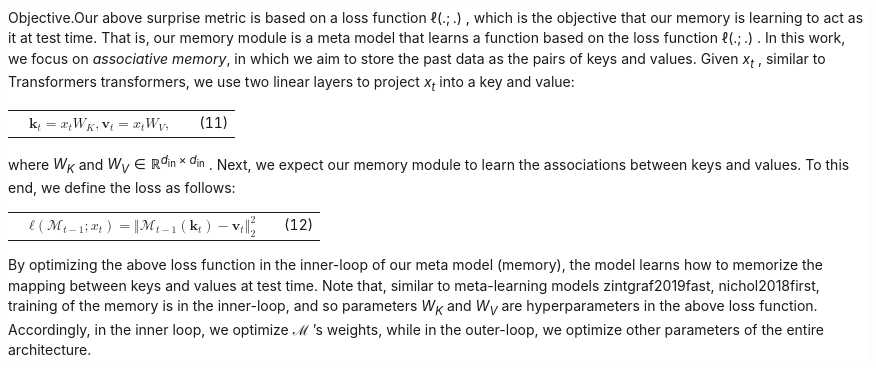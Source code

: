 Objective.Our above surprise metric is based on a loss function $\ell(.;.)$ , which is the objective that our memory is learning to act as it at test time. That is, our memory module is a meta model that learns a function based on the loss function $\ell(.;.)$ . In this work, we focus on *associative memory*, in which we aim to store the past data as the pairs of keys and values. Given $x_{t}$ , similar to Transformers transformers, we use two linear layers to project $x_{t}$ into a key and value:

<table><tbody><tr><td></td><td><math><semantics><mrow><mrow><mrow><msub><mi>𝐤</mi> <mi>t</mi></msub> <mo>=</mo> <mrow><msub><mi>x</mi> <mi>t</mi></msub> <mo>⁢</mo> <msub><mi>W</mi> <mi>K</mi></msub></mrow></mrow><mo>,</mo><mrow><msub><mi>𝐯</mi> <mi>t</mi></msub> <mo>=</mo> <mrow><msub><mi>x</mi> <mi>t</mi></msub> <mo>⁢</mo> <msub><mi>W</mi> <mi>V</mi></msub></mrow></mrow></mrow><mo>,</mo></mrow><annotation-xml><apply><csymbol>formulae-sequence</csymbol> <apply><apply><csymbol>subscript</csymbol> <ci>𝐤</ci> <ci>𝑡</ci></apply> <apply><apply><csymbol>subscript</csymbol> <ci>𝑥</ci> <ci>𝑡</ci></apply> <apply><csymbol>subscript</csymbol> <ci>𝑊</ci> <ci>𝐾</ci></apply></apply></apply> <apply><apply><csymbol>subscript</csymbol> <ci>𝐯</ci> <ci>𝑡</ci></apply> <apply><apply><csymbol>subscript</csymbol> <ci>𝑥</ci> <ci>𝑡</ci></apply> <apply><csymbol>subscript</csymbol> <ci>𝑊</ci> <ci>𝑉</ci></apply></apply></apply></apply></annotation-xml> <annotation>\displaystyle\mathbf{k}_{t}=x_{t}W_{K},\qquad\qquad\mathbf{v}_{t}=x_{t}W_{V},</annotation><annotation>bold_k start_POSTSUBSCRIPT italic_t end_POSTSUBSCRIPT = italic_x start_POSTSUBSCRIPT italic_t end_POSTSUBSCRIPT italic_W start_POSTSUBSCRIPT italic_K end_POSTSUBSCRIPT, bold_v start_POSTSUBSCRIPT italic_t end_POSTSUBSCRIPT = italic_x start_POSTSUBSCRIPT italic_t end_POSTSUBSCRIPT italic_W start_POSTSUBSCRIPT italic_V end_POSTSUBSCRIPT,</annotation></semantics></math></td><td></td><td rowspan="1"><span>(11)</span></td></tr></tbody></table>

where $W_{K}$ and $W_{V}\in\mathbb{R}^{d_{\text{in}}\times d_{\text{in}}}$ . Next, we expect our memory module to learn the associations between keys and values. To this end, we define the loss as follows:

<table><tbody><tr><td></td><td><math><semantics><mrow><mrow><mi>ℓ</mi> <mo>⁢</mo> <mrow><mo>(</mo><msub><mi>ℳ</mi> <mrow><mi>t</mi> <mo>−</mo> <mn>1</mn></mrow></msub><mo>;</mo><msub><mi>x</mi> <mi>t</mi></msub><mo>)</mo></mrow></mrow> <mo>=</mo> <msubsup><mrow><mo>‖</mo> <mrow><mrow><msub><mi>ℳ</mi> <mrow><mi>t</mi> <mo>−</mo> <mn>1</mn></mrow></msub> <mo>⁢</mo> <mrow><mo>(</mo><msub><mi>𝐤</mi> <mi>t</mi></msub><mo>)</mo></mrow></mrow> <mo>−</mo> <msub><mi>𝐯</mi> <mi>t</mi></msub></mrow> <mo>‖</mo></mrow> <mn>2</mn> <mn>2</mn></msubsup></mrow> <annotation-xml><apply><apply><ci>ℓ</ci> <list><apply><csymbol>subscript</csymbol> <ci>ℳ</ci> <apply><ci>𝑡</ci> <cn>1</cn></apply></apply> <apply><csymbol>subscript</csymbol> <ci>𝑥</ci> <ci>𝑡</ci></apply></list></apply> <apply><csymbol>superscript</csymbol> <apply><csymbol>subscript</csymbol> <apply><csymbol>norm</csymbol> <apply><apply><apply><csymbol>subscript</csymbol> <ci>ℳ</ci> <apply><ci>𝑡</ci> <cn>1</cn></apply></apply> <apply><csymbol>subscript</csymbol> <ci>𝐤</ci> <ci>𝑡</ci></apply></apply> <apply><csymbol>subscript</csymbol> <ci>𝐯</ci> <ci>𝑡</ci></apply></apply></apply> <cn>2</cn></apply> <cn>2</cn></apply></apply></annotation-xml> <annotation>\displaystyle\ell(\mathcal{M}_{t-1};x_{t})=\left\|\mathcal{M}_{t-1}\left(% \mathbf{k}_{t}\right)-\mathbf{v}_{t}\right\|_{2}^{2}</annotation> <annotation>roman_ℓ ( caligraphic_M start_POSTSUBSCRIPT italic_t - 1 end_POSTSUBSCRIPT; italic_x start_POSTSUBSCRIPT italic_t end_POSTSUBSCRIPT ) = ∥ caligraphic_M start_POSTSUBSCRIPT italic_t - 1 end_POSTSUBSCRIPT ( bold_k start_POSTSUBSCRIPT italic_t end_POSTSUBSCRIPT ) - bold_v start_POSTSUBSCRIPT italic_t end_POSTSUBSCRIPT ∥ start_POSTSUBSCRIPT 2 end_POSTSUBSCRIPT start_POSTSUPERSCRIPT 2 end_POSTSUPERSCRIPT</annotation></semantics></math></td><td></td><td rowspan="1"><span>(12)</span></td></tr></tbody></table>

By optimizing the above loss function in the inner-loop of our meta model (memory), the model learns how to memorize the mapping between keys and values at test time. Note that, similar to meta-learning models zintgraf2019fast, nichol2018first, training of the memory is in the inner-loop, and so parameters $W_{K}$ and $W_{V}$ are hyperparameters in the above loss function. Accordingly, in the inner loop, we optimize $\mathcal{M}$ ’s weights, while in the outer-loop, we optimize other parameters of the entire architecture.
